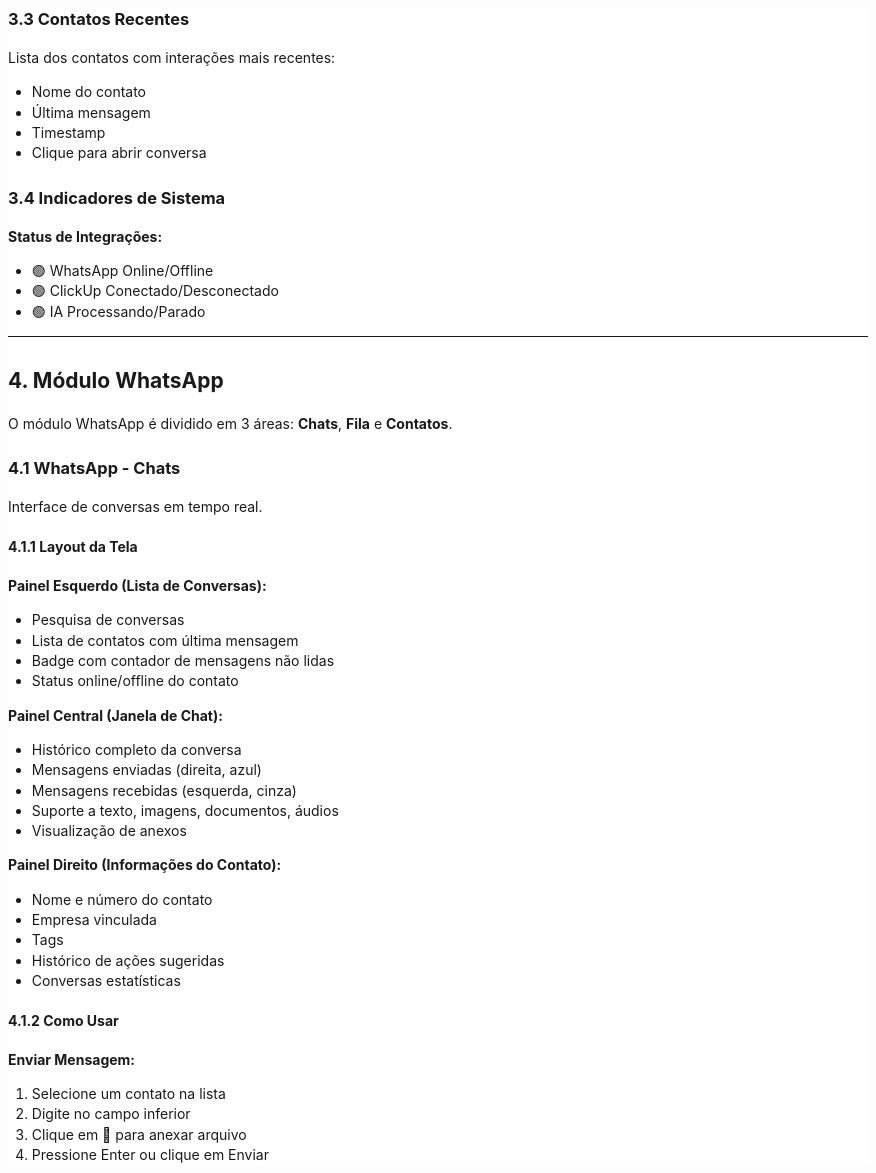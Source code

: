 ### 3.3 Contatos Recentes

Lista dos contatos com interações mais recentes:
- Nome do contato
- Última mensagem
- Timestamp
- Clique para abrir conversa

### 3.4 Indicadores de Sistema

**Status de Integrações:**
- 🟢 WhatsApp Online/Offline
- 🟢 ClickUp Conectado/Desconectado
- 🟢 IA Processando/Parado

---

## 4. Módulo WhatsApp

O módulo WhatsApp é dividido em 3 áreas: **Chats**, **Fila** e **Contatos**.

### 4.1 WhatsApp - Chats

Interface de conversas em tempo real.

#### 4.1.1 Layout da Tela

**Painel Esquerdo (Lista de Conversas):**
- Pesquisa de conversas
- Lista de contatos com última mensagem
- Badge com contador de mensagens não lidas
- Status online/offline do contato

**Painel Central (Janela de Chat):**
- Histórico completo da conversa
- Mensagens enviadas (direita, azul)
- Mensagens recebidas (esquerda, cinza)
- Suporte a texto, imagens, documentos, áudios
- Visualização de anexos

**Painel Direito (Informações do Contato):**
- Nome e número do contato
- Empresa vinculada
- Tags
- Histórico de ações sugeridas
- Conversas estatísticas

#### 4.1.2 Como Usar

**Enviar Mensagem:**
1. Selecione um contato na lista
2. Digite no campo inferior
3. Clique em 📎 para anexar arquivo
4. Pressione Enter ou clique em Enviar
